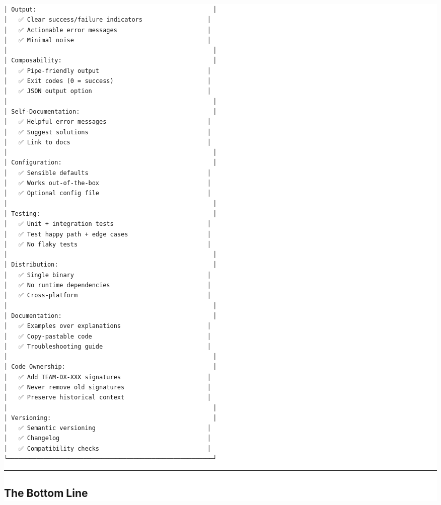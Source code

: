 ```
│ Output:                                                 │
│   ✅ Clear success/failure indicators                  │
│   ✅ Actionable error messages                         │
│   ✅ Minimal noise                                     │
│                                                         │
│ Composability:                                          │
│   ✅ Pipe-friendly output                              │
│   ✅ Exit codes (0 = success)                          │
│   ✅ JSON output option                                │
│                                                         │
│ Self-Documentation:                                     │
│   ✅ Helpful error messages                            │
│   ✅ Suggest solutions                                 │
│   ✅ Link to docs                                      │
│                                                         │
│ Configuration:                                          │
│   ✅ Sensible defaults                                 │
│   ✅ Works out-of-the-box                              │
│   ✅ Optional config file                              │
│                                                         │
│ Testing:                                                │
│   ✅ Unit + integration tests                          │
│   ✅ Test happy path + edge cases                      │
│   ✅ No flaky tests                                    │
│                                                         │
│ Distribution:                                           │
│   ✅ Single binary                                     │
│   ✅ No runtime dependencies                           │
│   ✅ Cross-platform                                    │
│                                                         │
│ Documentation:                                          │
│   ✅ Examples over explanations                        │
│   ✅ Copy-pastable code                                │
│   ✅ Troubleshooting guide                             │
│                                                         │
│ Code Ownership:                                         │
│   ✅ Add TEAM-DX-XXX signatures                        │
│   ✅ Never remove old signatures                       │
│   ✅ Preserve historical context                       │
│                                                         │
│ Versioning:                                             │
│   ✅ Semantic versioning                               │
│   ✅ Changelog                                         │
│   ✅ Compatibility checks                              │
└─────────────────────────────────────────────────────────┘
```

---

## The Bottom Line
